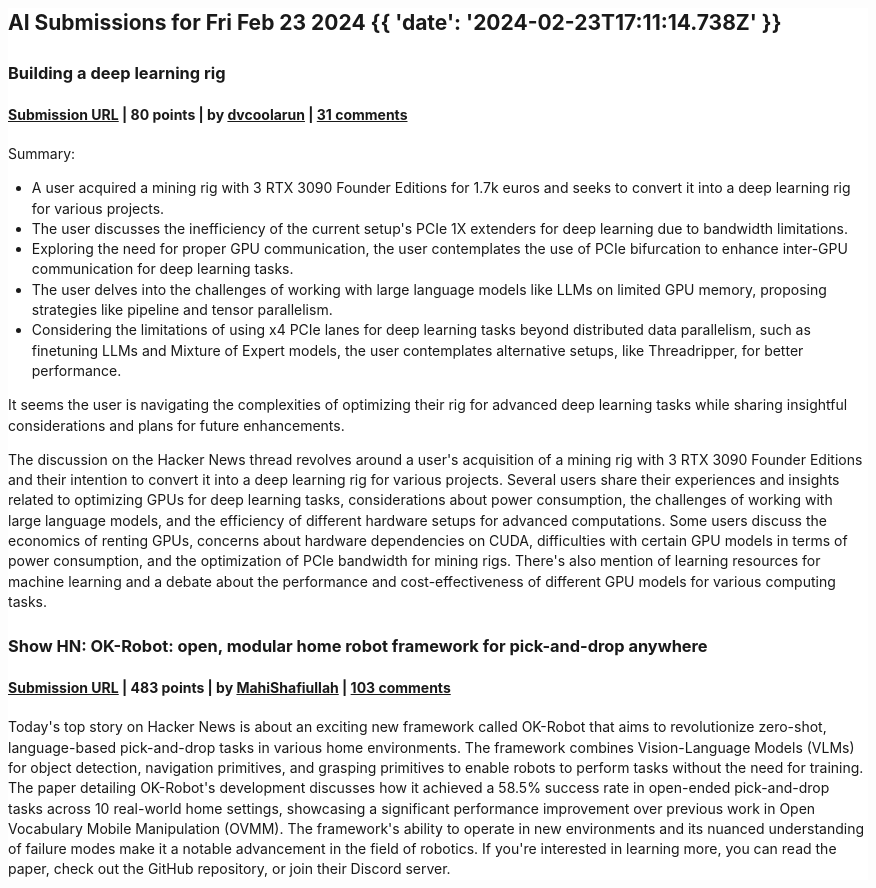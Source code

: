 ## AI Submissions for Fri Feb 23 2024 {{ 'date': '2024-02-23T17:11:14.738Z' }}

### Building a deep learning rig

#### [Submission URL](https://samsja.github.io/blogs/rig/part_1/) | 80 points | by [dvcoolarun](https://news.ycombinator.com/user?id=dvcoolarun) | [31 comments](https://news.ycombinator.com/item?id=39480545)

Summary:
- A user acquired a mining rig with 3 RTX 3090 Founder Editions for 1.7k euros and seeks to convert it into a deep learning rig for various projects.
- The user discusses the inefficiency of the current setup's PCIe 1X extenders for deep learning due to bandwidth limitations.
- Exploring the need for proper GPU communication, the user contemplates the use of PCIe bifurcation to enhance inter-GPU communication for deep learning tasks.
- The user delves into the challenges of working with large language models like LLMs on limited GPU memory, proposing strategies like pipeline and tensor parallelism.
- Considering the limitations of using x4 PCIe lanes for deep learning tasks beyond distributed data parallelism, such as finetuning LLMs and Mixture of Expert models, the user contemplates alternative setups, like Threadripper, for better performance.

It seems the user is navigating the complexities of optimizing their rig for advanced deep learning tasks while sharing insightful considerations and plans for future enhancements.

The discussion on the Hacker News thread revolves around a user's acquisition of a mining rig with 3 RTX 3090 Founder Editions and their intention to convert it into a deep learning rig for various projects. Several users share their experiences and insights related to optimizing GPUs for deep learning tasks, considerations about power consumption, the challenges of working with large language models, and the efficiency of different hardware setups for advanced computations. Some users discuss the economics of renting GPUs, concerns about hardware dependencies on CUDA, difficulties with certain GPU models in terms of power consumption, and the optimization of PCIe bandwidth for mining rigs. There's also mention of learning resources for machine learning and a debate about the performance and cost-effectiveness of different GPU models for various computing tasks.

### Show HN: OK-Robot: open, modular home robot framework for pick-and-drop anywhere

#### [Submission URL](https://ok-robot.github.io/) | 483 points | by [MahiShafiullah](https://news.ycombinator.com/user?id=MahiShafiullah) | [103 comments](https://news.ycombinator.com/item?id=39483482)

Today's top story on Hacker News is about an exciting new framework called OK-Robot that aims to revolutionize zero-shot, language-based pick-and-drop tasks in various home environments. The framework combines Vision-Language Models (VLMs) for object detection, navigation primitives, and grasping primitives to enable robots to perform tasks without the need for training. The paper detailing OK-Robot's development discusses how it achieved a 58.5% success rate in open-ended pick-and-drop tasks across 10 real-world home settings, showcasing a significant performance improvement over previous work in Open Vocabulary Mobile Manipulation (OVMM). The framework's ability to operate in new environments and its nuanced understanding of failure modes make it a notable advancement in the field of robotics. If you're interested in learning more, you can read the paper, check out the GitHub repository, or join their Discord server.
